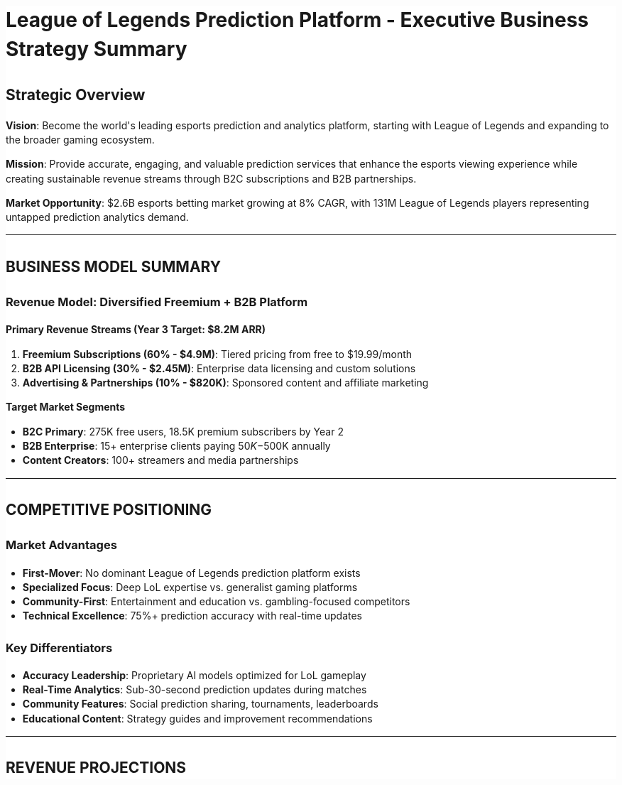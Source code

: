 # League of Legends Prediction Platform - Executive Business Strategy Summary

## Strategic Overview

**Vision**: Become the world's leading esports prediction and analytics platform, starting with League of Legends and expanding to the broader gaming ecosystem.

**Mission**: Provide accurate, engaging, and valuable prediction services that enhance the esports viewing experience while creating sustainable revenue streams through B2C subscriptions and B2B partnerships.

**Market Opportunity**: $2.6B esports betting market growing at 8% CAGR, with 131M League of Legends players representing untapped prediction analytics demand.

---

## BUSINESS MODEL SUMMARY

### Revenue Model: Diversified Freemium + B2B Platform

**Primary Revenue Streams (Year 3 Target: $8.2M ARR)**
1. **Freemium Subscriptions (60% - $4.9M)**: Tiered pricing from free to $19.99/month
2. **B2B API Licensing (30% - $2.45M)**: Enterprise data licensing and custom solutions
3. **Advertising & Partnerships (10% - $820K)**: Sponsored content and affiliate marketing

**Target Market Segments**
- **B2C Primary**: 275K free users, 18.5K premium subscribers by Year 2
- **B2B Enterprise**: 15+ enterprise clients paying $50K-$500K annually
- **Content Creators**: 100+ streamers and media partnerships

---

## COMPETITIVE POSITIONING

### Market Advantages
- **First-Mover**: No dominant League of Legends prediction platform exists
- **Specialized Focus**: Deep LoL expertise vs. generalist gaming platforms
- **Community-First**: Entertainment and education vs. gambling-focused competitors
- **Technical Excellence**: 75%+ prediction accuracy with real-time updates

### Key Differentiators
- **Accuracy Leadership**: Proprietary AI models optimized for LoL gameplay
- **Real-Time Analytics**: Sub-30-second prediction updates during matches
- **Community Features**: Social prediction sharing, tournaments, leaderboards
- **Educational Content**: Strategy guides and improvement recommendations

---

## REVENUE PROJECTIONS
